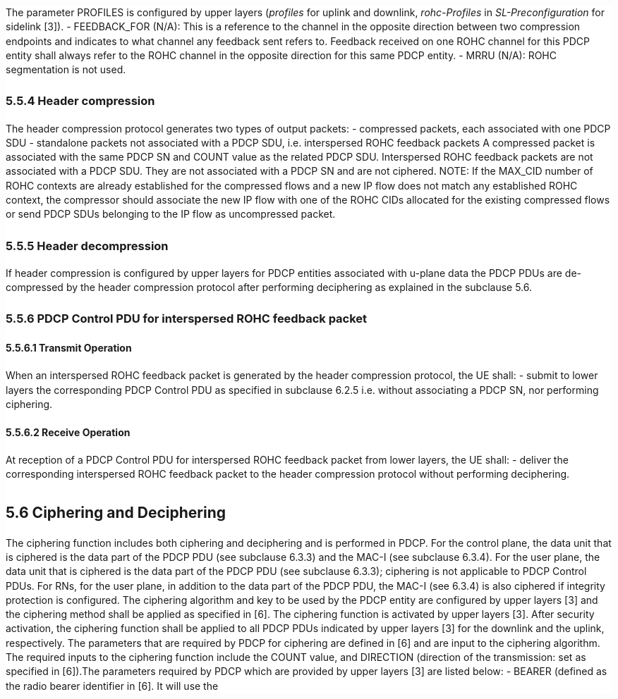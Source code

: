 The parameter PROFILES is configured by upper layers (_profiles_ for uplink
and downlink, _rohc-Profiles_ in _SL-Preconfiguration_ for sidelink [3]).
\- FEEDBACK_FOR (N/A): This is a reference to the channel in the opposite
direction between two compression endpoints and indicates to what channel any
feedback sent refers to. Feedback received on one ROHC channel for this PDCP
entity shall always refer to the ROHC channel in the opposite direction for
this same PDCP entity.
\- MRRU (N/A): ROHC segmentation is not used.
### 5.5.4 Header compression
The header compression protocol generates two types of output packets:
\- compressed packets, each associated with one PDCP SDU
\- standalone packets not associated with a PDCP SDU, i.e. interspersed ROHC
feedback packets
A compressed packet is associated with the same PDCP SN and COUNT value as the
related PDCP SDU.
Interspersed ROHC feedback packets are not associated with a PDCP SDU. They
are not associated with a PDCP SN and are not ciphered.
NOTE: If the MAX_CID number of ROHC contexts are already established for the
compressed flows and a new IP flow does not match any established ROHC
context, the compressor should associate the new IP flow with one of the ROHC
CIDs allocated for the existing compressed flows or send PDCP SDUs belonging
to the IP flow as uncompressed packet.
### 5.5.5 Header decompression
If header compression is configured by upper layers for PDCP entities
associated with u-plane data the PDCP PDUs are de-compressed by the header
compression protocol after performing deciphering as explained in the
subclause 5.6.
### 5.5.6 PDCP Control PDU for interspersed ROHC feedback packet
#### 5.5.6.1 Transmit Operation
When an interspersed ROHC feedback packet is generated by the header
compression protocol, the UE shall:
\- submit to lower layers the corresponding PDCP Control PDU as specified in
subclause 6.2.5 i.e. without associating a PDCP SN, nor performing ciphering.
#### 5.5.6.2 Receive Operation
At reception of a PDCP Control PDU for interspersed ROHC feedback packet from
lower layers, the UE shall:
\- deliver the corresponding interspersed ROHC feedback packet to the header
compression protocol without performing deciphering.
## 5.6 Ciphering and Deciphering
The ciphering function includes both ciphering and deciphering and is
performed in PDCP. For the control plane, the data unit that is ciphered is
the data part of the PDCP PDU (see subclause 6.3.3) and the MAC-I (see
subclause 6.3.4). For the user plane, the data unit that is ciphered is the
data part of the PDCP PDU (see subclause 6.3.3); ciphering is not applicable
to PDCP Control PDUs.
For RNs, for the user plane, in addition to the data part of the PDCP PDU, the
MAC-I (see 6.3.4) is also ciphered if integrity protection is configured.
The ciphering algorithm and key to be used by the PDCP entity are configured
by upper layers [3] and the ciphering method shall be applied as specified in
[6].
The ciphering function is activated by upper layers [3]. After security
activation, the ciphering function shall be applied to all PDCP PDUs indicated
by upper layers [3] for the downlink and the uplink, respectively.
The parameters that are required by PDCP for ciphering are defined in [6] and
are input to the ciphering algorithm. The required inputs to the ciphering
function include the COUNT value, and DIRECTION (direction of the
transmission: set as specified in [6]).The parameters required by PDCP which
are provided by upper layers [3] are listed below:
\- BEARER (defined as the radio bearer identifier in [6]. It will use the